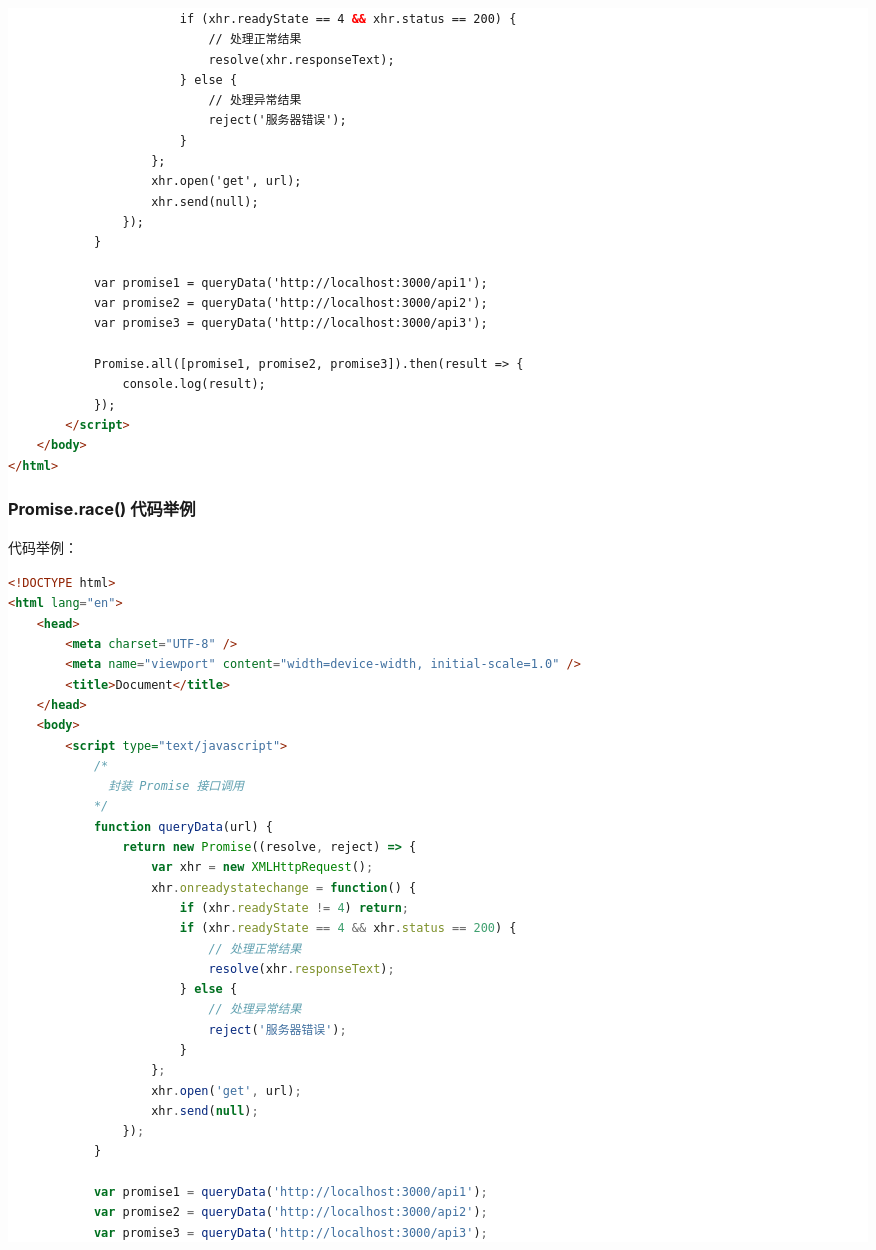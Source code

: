 ```html
                        if (xhr.readyState == 4 && xhr.status == 200) {
                            // 处理正常结果
                            resolve(xhr.responseText);
                        } else {
                            // 处理异常结果
                            reject('服务器错误');
                        }
                    };
                    xhr.open('get', url);
                    xhr.send(null);
                });
            }

            var promise1 = queryData('http://localhost:3000/api1');
            var promise2 = queryData('http://localhost:3000/api2');
            var promise3 = queryData('http://localhost:3000/api3');

            Promise.all([promise1, promise2, promise3]).then(result => {
                console.log(result);
            });
        </script>
    </body>
</html>
```

### Promise.race() 代码举例

代码举例：

```html
<!DOCTYPE html>
<html lang="en">
    <head>
        <meta charset="UTF-8" />
        <meta name="viewport" content="width=device-width, initial-scale=1.0" />
        <title>Document</title>
    </head>
    <body>
        <script type="text/javascript">
            /*
              封装 Promise 接口调用
            */
            function queryData(url) {
                return new Promise((resolve, reject) => {
                    var xhr = new XMLHttpRequest();
                    xhr.onreadystatechange = function() {
                        if (xhr.readyState != 4) return;
                        if (xhr.readyState == 4 && xhr.status == 200) {
                            // 处理正常结果
                            resolve(xhr.responseText);
                        } else {
                            // 处理异常结果
                            reject('服务器错误');
                        }
                    };
                    xhr.open('get', url);
                    xhr.send(null);
                });
            }

            var promise1 = queryData('http://localhost:3000/api1');
            var promise2 = queryData('http://localhost:3000/api2');
            var promise3 = queryData('http://localhost:3000/api3');

```